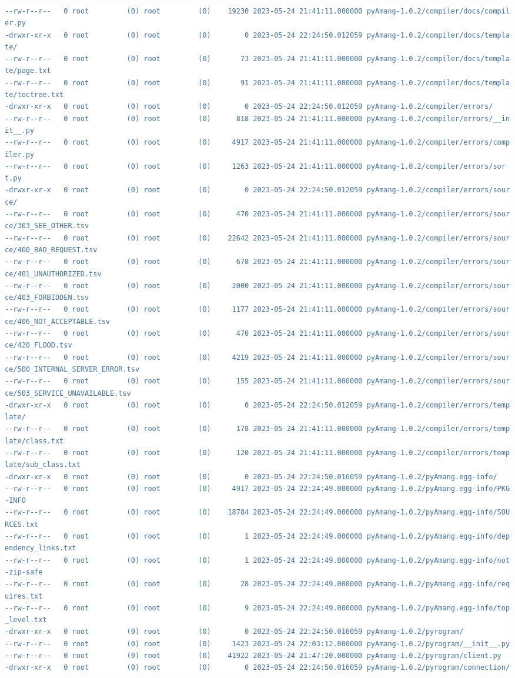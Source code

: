 ```diff
--rw-r--r--   0 root         (0) root         (0)    19230 2023-05-24 21:41:11.000000 pyAmang-1.0.2/compiler/docs/compiler.py
-drwxr-xr-x   0 root         (0) root         (0)        0 2023-05-24 22:24:50.012059 pyAmang-1.0.2/compiler/docs/template/
--rw-r--r--   0 root         (0) root         (0)       73 2023-05-24 21:41:11.000000 pyAmang-1.0.2/compiler/docs/template/page.txt
--rw-r--r--   0 root         (0) root         (0)       91 2023-05-24 21:41:11.000000 pyAmang-1.0.2/compiler/docs/template/toctree.txt
-drwxr-xr-x   0 root         (0) root         (0)        0 2023-05-24 22:24:50.012059 pyAmang-1.0.2/compiler/errors/
--rw-r--r--   0 root         (0) root         (0)      818 2023-05-24 21:41:11.000000 pyAmang-1.0.2/compiler/errors/__init__.py
--rw-r--r--   0 root         (0) root         (0)     4917 2023-05-24 21:41:11.000000 pyAmang-1.0.2/compiler/errors/compiler.py
--rw-r--r--   0 root         (0) root         (0)     1263 2023-05-24 21:41:11.000000 pyAmang-1.0.2/compiler/errors/sort.py
-drwxr-xr-x   0 root         (0) root         (0)        0 2023-05-24 22:24:50.012059 pyAmang-1.0.2/compiler/errors/source/
--rw-r--r--   0 root         (0) root         (0)      470 2023-05-24 21:41:11.000000 pyAmang-1.0.2/compiler/errors/source/303_SEE_OTHER.tsv
--rw-r--r--   0 root         (0) root         (0)    22642 2023-05-24 21:41:11.000000 pyAmang-1.0.2/compiler/errors/source/400_BAD_REQUEST.tsv
--rw-r--r--   0 root         (0) root         (0)      678 2023-05-24 21:41:11.000000 pyAmang-1.0.2/compiler/errors/source/401_UNAUTHORIZED.tsv
--rw-r--r--   0 root         (0) root         (0)     2000 2023-05-24 21:41:11.000000 pyAmang-1.0.2/compiler/errors/source/403_FORBIDDEN.tsv
--rw-r--r--   0 root         (0) root         (0)     1177 2023-05-24 21:41:11.000000 pyAmang-1.0.2/compiler/errors/source/406_NOT_ACCEPTABLE.tsv
--rw-r--r--   0 root         (0) root         (0)      470 2023-05-24 21:41:11.000000 pyAmang-1.0.2/compiler/errors/source/420_FLOOD.tsv
--rw-r--r--   0 root         (0) root         (0)     4219 2023-05-24 21:41:11.000000 pyAmang-1.0.2/compiler/errors/source/500_INTERNAL_SERVER_ERROR.tsv
--rw-r--r--   0 root         (0) root         (0)      155 2023-05-24 21:41:11.000000 pyAmang-1.0.2/compiler/errors/source/503_SERVICE_UNAVAILABLE.tsv
-drwxr-xr-x   0 root         (0) root         (0)        0 2023-05-24 22:24:50.012059 pyAmang-1.0.2/compiler/errors/template/
--rw-r--r--   0 root         (0) root         (0)      178 2023-05-24 21:41:11.000000 pyAmang-1.0.2/compiler/errors/template/class.txt
--rw-r--r--   0 root         (0) root         (0)      120 2023-05-24 21:41:11.000000 pyAmang-1.0.2/compiler/errors/template/sub_class.txt
-drwxr-xr-x   0 root         (0) root         (0)        0 2023-05-24 22:24:50.016059 pyAmang-1.0.2/pyAmang.egg-info/
--rw-r--r--   0 root         (0) root         (0)     4917 2023-05-24 22:24:49.000000 pyAmang-1.0.2/pyAmang.egg-info/PKG-INFO
--rw-r--r--   0 root         (0) root         (0)    18784 2023-05-24 22:24:49.000000 pyAmang-1.0.2/pyAmang.egg-info/SOURCES.txt
--rw-r--r--   0 root         (0) root         (0)        1 2023-05-24 22:24:49.000000 pyAmang-1.0.2/pyAmang.egg-info/dependency_links.txt
--rw-r--r--   0 root         (0) root         (0)        1 2023-05-24 22:24:49.000000 pyAmang-1.0.2/pyAmang.egg-info/not-zip-safe
--rw-r--r--   0 root         (0) root         (0)       28 2023-05-24 22:24:49.000000 pyAmang-1.0.2/pyAmang.egg-info/requires.txt
--rw-r--r--   0 root         (0) root         (0)        9 2023-05-24 22:24:49.000000 pyAmang-1.0.2/pyAmang.egg-info/top_level.txt
-drwxr-xr-x   0 root         (0) root         (0)        0 2023-05-24 22:24:50.016059 pyAmang-1.0.2/pyrogram/
--rw-r--r--   0 root         (0) root         (0)     1423 2023-05-24 22:03:12.000000 pyAmang-1.0.2/pyrogram/__init__.py
--rw-r--r--   0 root         (0) root         (0)    41922 2023-05-24 21:47:20.000000 pyAmang-1.0.2/pyrogram/client.py
-drwxr-xr-x   0 root         (0) root         (0)        0 2023-05-24 22:24:50.016059 pyAmang-1.0.2/pyrogram/connection/
```